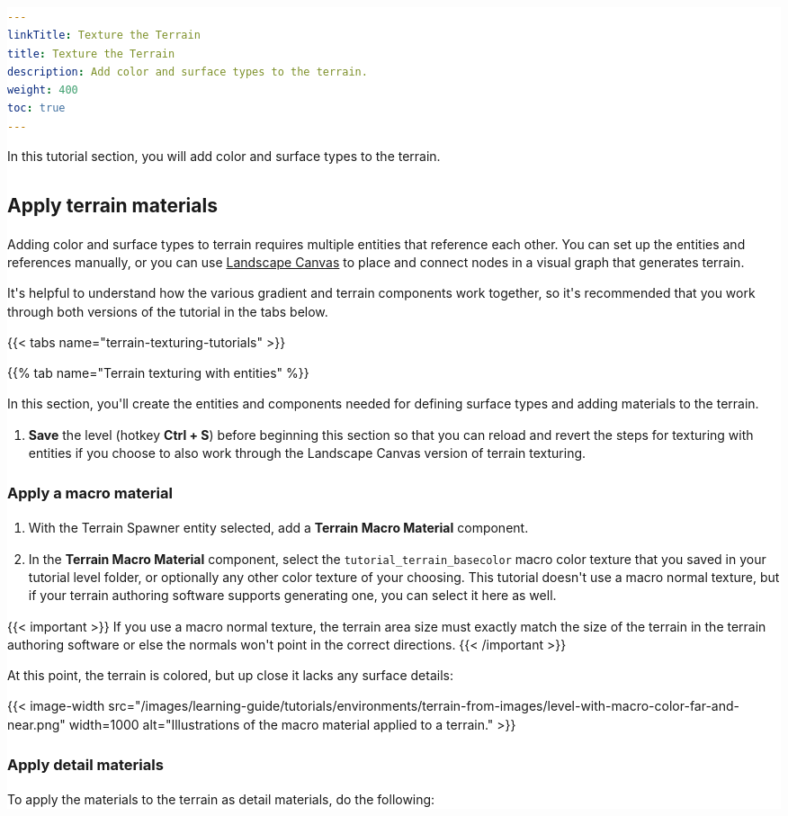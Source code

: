 ```yaml
---
linkTitle: Texture the Terrain
title: Texture the Terrain
description: Add color and surface types to the terrain.
weight: 400
toc: true
---
```


In this tutorial section, you will add color and surface types to the terrain.

## Apply terrain materials

Adding color and surface types to terrain requires multiple entities that reference each other. You can set up the entities and references manually, or you can use [Landscape Canvas](/docs/user-guide/gems/reference/environment/landscape-canvas) to place and connect nodes in a visual graph that generates terrain.

It's helpful to understand how the various gradient and terrain components work together, so it's recommended that you work through both versions of the tutorial in the tabs below.

{{< tabs name="terrain-texturing-tutorials" >}}

{{% tab name="Terrain texturing with entities" %}}

In this section, you'll create the entities and components needed for defining surface types and adding materials to the terrain.

1. **Save** the level (hotkey **Ctrl + S**) before beginning this section so that you can reload and revert the steps for texturing with entities if you choose to also work through the Landscape Canvas version of terrain texturing.

### Apply a macro material

1. With the Terrain Spawner entity selected, add a **Terrain Macro Material** component.

2. In the **Terrain Macro Material** component, select the `tutorial_terrain_basecolor` macro color texture that you saved in your tutorial level folder, or optionally any other color texture of your choosing. This tutorial doesn't use a macro normal texture, but if your terrain authoring software supports generating one, you can select it here as well.

{{< important >}}
If you use a macro normal texture, the terrain area size must exactly match the size of the terrain in the terrain authoring software or else the normals won't point in the correct directions.
{{< /important >}}

At this point, the terrain is colored, but up close it lacks any surface details:

{{< image-width src="/images/learning-guide/tutorials/environments/terrain-from-images/level-with-macro-color-far-and-near.png" width=1000 alt="Illustrations of the macro material applied to a terrain." >}}

### Apply detail materials

To apply the materials to the terrain as detail materials, do the following:
